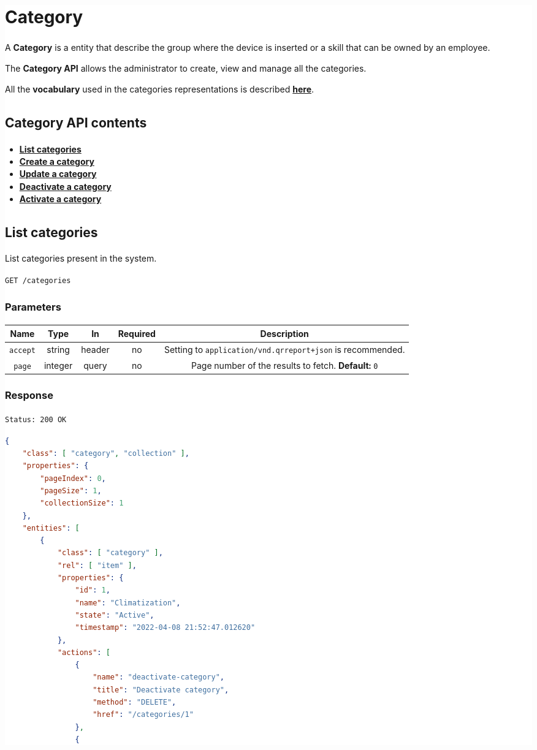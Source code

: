 # Category

A **Category** is a entity that describe the group where the device is inserted or a skill that can be owned by an employee.

The **Category API** allows the administrator to create, view and manage all the categories.

All the **vocabulary** used in the categories representations is described [**here**](#building-representations-vocabulary).

## Category API contents
* [**List categories**](#list-categories)
* [**Create a category**](#create-a-category)
* [**Update a category**](#update-a-category)
* [**Deactivate a category**](#deactivate-a-category)
* [**Activate a category**](#activate-a-category)

## List categories
List categories present in the system.

```http
GET /categories
```

### Parameters
| Name | Type | In | Required | Description |
|:-:|:-:|:-:|:-:|:-:|
| `accept` | string | header | no | Setting to `application/vnd.qrreport+json` is recommended. |
| `page` | integer | query | no| Page number of the results to fetch. **Default:** `0` |

### Response
```http
Status: 200 OK
```

```json
{
    "class": [ "category", "collection" ],
    "properties": {
        "pageIndex": 0,
        "pageSize": 1,
        "collectionSize": 1
    },
    "entities": [ 
        {
            "class": [ "category" ],
            "rel": [ "item" ],
            "properties": {
                "id": 1,
                "name": "Climatization",
                "state": "Active",
                "timestamp": "2022-04-08 21:52:47.012620"
            },
            "actions": [
                {
                    "name": "deactivate-category",
                    "title": "Deactivate category",
                    "method": "DELETE",
                    "href": "/categories/1"
                },
                {
```
